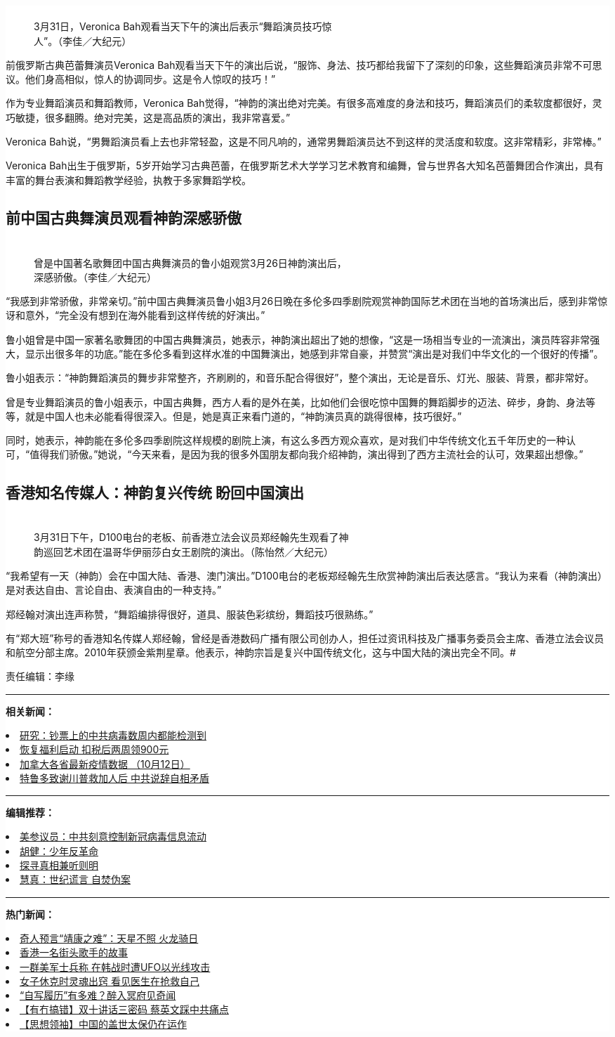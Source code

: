<figure id="attachment_11278764" style="width: 450px" class="wp-caption aligncenter"><ahref="https://i.epochtimes.com/assets/uploads/2019/05/1903311829482559-450x300.jpg"><img class=" wp-image-11278764" src="https://i.epochtimes.com/assets/uploads/2019/05/1903311829482559-450x300.jpg" alt="" width="450" b="300" /></a><figcaption class="wp-caption-text">3月31日，Veronica Bah观看当天下午的演出后表示“舞蹈演员技巧惊人”。（李佳／大纪元）</figcaption></figure>
<p>前俄罗斯古典芭蕾舞演员Veronica Bah观看当天下午的演出后说，“服饰、身法、技巧都给我留下了深刻的印象，这些舞蹈演员非常不可思议。他们身高相似，惊人的协调同步。这是令人惊叹的技巧！”</p>
<p>作为专业舞蹈演员和舞蹈教师，Veronica Bah觉得，“神韵的演出绝对完美。有很多高难度的身法和技巧，舞蹈演员们的柔软度都很好，灵巧敏捷，很多翻腾。绝对完美，这是高品质的演出，我非常喜爱。”</p>
<p>Veronica Bah说，“男舞蹈演员看上去也非常轻盈，这是不同凡响的，通常男舞蹈演员达不到这样的灵活度和软度。这非常精彩，非常棒。”</p>
<p>Veronica Bah出生于俄罗斯，5岁开始学习古典芭蕾，在俄罗斯艺术大学学习艺术教育和编舞，曾与世界各大知名芭蕾舞团合作演出，具有丰富的舞台表演和舞蹈教学经验，执教于多家舞蹈学校。</p>
<h2>前中国古典舞演员观看神韵深感骄傲</h2>
<figure id="attachment_11278707" style="width: 450px" class="wp-caption aligncenter"><ahref="https://i.epochtimes.com/assets/uploads/2019/05/1903270023062124-600x400.jpg"><img class=" wp-image-11278707" src="https://i.epochtimes.com/assets/uploads/2019/05/1903270023062124-600x400-600x400.jpg" alt="" width="450" b="300" /></a><figcaption class="wp-caption-text">曾是中国著名歌舞团中国古典舞演员的鲁小姐观赏3月26日神韵演出后，深感骄傲。（李佳／大纪元）</figcaption></figure>
<p>“我感到非常骄傲，非常亲切。”前中国古典舞演员鲁小姐3月26日晚在多伦多四季剧院观赏神韵国际艺术团在当地的首场演出后，感到非常惊讶和意外，“完全没有想到在海外能看到这样传统的好演出。”</p>
<p>鲁小姐曾是中国一家著名歌舞团的中国古典舞演员，她表示，神韵演出超出了她的想像，“这是一场相当专业的一流演出，演员阵容非常强大，显示出很多年的功底。”能在多伦多看到这样水准的中国舞演出，她感到非常自豪，并赞赏“演出是对我们中华文化的一个很好的传播”。</p>
<p>鲁小姐表示：“神韵舞蹈演员的舞步非常整齐，齐刷刷的，和音乐配合得很好”，整个演出，无论是音乐、灯光、服装、背景，都非常好。</p>
<p>曾是专业舞蹈演员的鲁小姐表示，中国古典舞，西方人看的是外在美，比如他们会很吃惊中国舞的舞蹈脚步的迈法、碎步，身韵、身法等等，就是中国人也未必能看得很深入。但是，她是真正来看门道的，“神韵演员真的跳得很棒，技巧很好。”</p>
<p>同时，她表示，神韵能在多伦多四季剧院这样规模的剧院上演，有这么多西方观众喜欢，是对我们中华传统文化五千年历史的一种认可，“值得我们骄傲。”她说，“今天来看，是因为我的很多外国朋友都向我介绍神韵，演出得到了西方主流社会的认可，效果超出想像。”</p>
<h2>香港知名传媒人：神韵复兴传统 盼回中国演出</h2>
<figure id="attachment_11278758" style="width: 450px" class="wp-caption aligncenter"><ahref="https://i.epochtimes.com/assets/uploads/2019/05/190331205519100679-600x400.jpg"><img class=" wp-image-11278758" src="https://i.epochtimes.com/assets/uploads/2019/05/190331205519100679-600x400-600x400.jpg" alt="" width="450" b="300" /></a><figcaption class="wp-caption-text">3月31日下午，D100电台的老板、前香港立法会议员郑经翰先生观看了神韵巡回艺术团在温哥华伊丽莎白女王剧院的演出。（陈怡然／大纪元）</figcaption></figure>
<p>“我希望有一天（神韵）会在中国大陆、香港、澳门演出。”D100电台的老板郑经翰先生欣赏神韵演出后表达感言。“我认为来看（神韵演出）是对表达自由、言论自由、表演自由的一种支持。”</p>
<p>郑经翰对演出连声称赞，“舞蹈编排得很好，道具、服装色彩缤纷，舞蹈技巧很熟练。”</p>
<p>有“郑大班”称号的香港知名传媒人郑经翰，曾经是香港数码广播有限公司创办人，担任过资讯科技及广播事务委员会主席、香港立法会议员和航空分部主席。2010年获颁金紫荆星章。他表示，神韵宗旨是复兴中国传统文化，这与中国大陆的演出完全不同。#</p>
<p>责任编辑：李缘</p>
	
<hr>


<strong>相关新闻：</strong>
<li><a href="https://github.com/jcqvxr322/djy/blob/master/gb/20/10/12/n12471137.md#1">研究：钞票上的中共病毒数周内都能检测到</a></li>
<li><a href="https://github.com/jcqvxr322/djy/blob/master/gb/20/10/13/n12471607.md#1">恢复福利启动 扣税后两周领900元</a></li>
<li><a href="https://github.com/jcqvxr322/djy/blob/master/gb/20/9/18/n12414720.md#1">加拿大各省最新疫情数据 （10月12日）</a></li>
<li><a href="https://github.com/jcqvxr322/djy/blob/master/gb/20/10/12/n12470988.md#1">特鲁多致谢川普救加人后 中共说辞自相矛盾</a></li>
<hr>


<strong>编辑推荐：</strong>
<li><a href="https://github.com/onzhi266/djy/blob/master/gb/20/2/22/n11887949.md#1">美参议员：中共刻意控制新冠病毒信息流动</a></li>
<li><a href="https://github.com/tsiac2612/djy/blob/master/gb/18/8/22/n10656949.md#1" target="_blank">胡健：少年反革命</a></li><li><a href="https://github.com/jcqvxr322/djy/blob/master/gb/11/6/17/n3289382.md?dfh#1" target="_blank">探寻真相兼听则明</a></li><li><a href="https://github.com/tsiac2612/djy/blob/master/gb/14/9/25/n4257161.md#1" target="_blank">慧真：世纪谎言  自焚伪案</a></li>
<hr>

<strong>热门新闻：</strong>
<li><a href="https://github.com/jcqvxr322/djy/blob/master/gb/20/9/26/n12433081.md#1">奇人预言“靖康之难”：天星不照 火龙骑日</a></li>
<li><a href="https://github.com/jcqvxr322/djy/blob/master/gb/20/10/8/n12462258.md#1">香港一名街头歌手的故事</a></li>
<li><a href="https://github.com/jcqvxr322/djy/blob/master/gb/20/10/10/n12466587.md#1">一群美军士兵称 在韩战时遭UFO以光线攻击</a></li>
<li><a href="https://github.com/jcqvxr322/djy/blob/master/gb/20/10/10/n12466299.md#1">女子休克时灵魂出窍 看见医生在抢救自己</a></li>
<li><a href="https://github.com/jcqvxr322/djy/blob/master/gb/20/9/24/n12428110.md#1">“自写履历”有多难？醉入冥府见奇闻</a></li>
<li><a href="https://github.com/jcqvxr322/djy/blob/master/gb/20/10/12/n12470614.md#1">【有冇搞错】双十讲话三密码 蔡英文踩中共痛点</a></li>
<li><a href="https://github.com/jcqvxr322/djy/blob/master/gb/20/8/26/n12359236.md#1">【思想领袖】中国的盖世太保仍在运作</a></li>